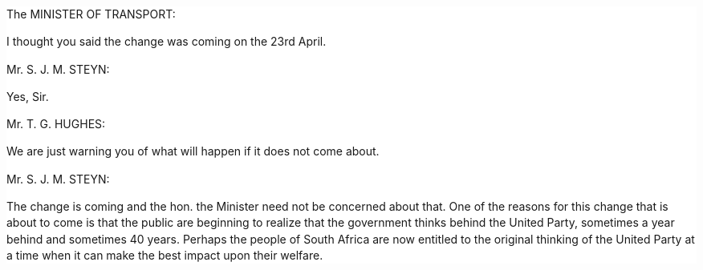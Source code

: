 </speech>

<speech by="#minister_of_transport">

<from><span class="col_643-644" refersTo="page_0334"/>The <person refersTo="hansard_za">MINISTER OF TRANSPORT</person>:</from>

<p>I thought you said the change was coming on the 23rd April.</p>

</speech>

<speech by="#steyn">

<from>Mr. <person refersTo="hansard_za">S. J. M. STEYN</person>:</from>

<p>Yes, Sir.</p>

</speech>

<speech by="#hughes">

<from>Mr. <person refersTo="hansard_za">T. G. HUGHES</person>:</from>

<p>We are just warning you of what will happen if it does not come about.</p>

</speech>

<speech by="#steyn">

<from>Mr. <person refersTo="hansard_za">S. J. M. STEYN</person>:</from>

<p>The change is coming and the hon. the Minister need not be concerned about that. One of the reasons for this change that is about to come is that the public are beginning to realize that the government thinks behind the United Party, sometimes a year behind and sometimes 40 years. Perhaps the people of South Africa are now entitled to the original thinking of the United Party at a time when it can make the best impact upon their welfare.</p>
